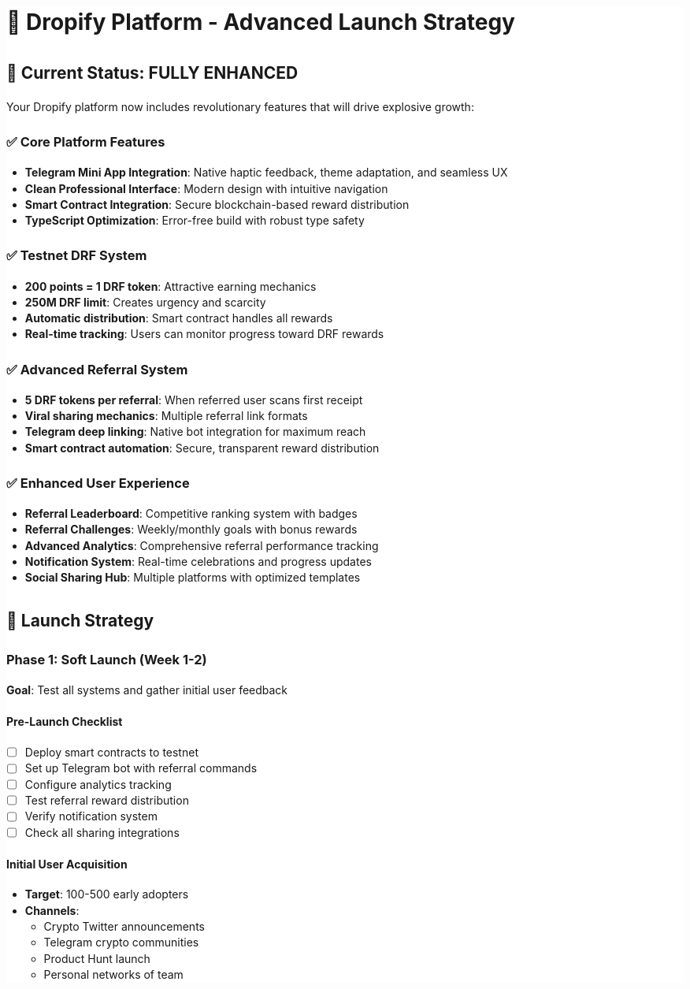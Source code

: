 # 🚀 Dropify Platform - Advanced Launch Strategy

## 🎯 Current Status: FULLY ENHANCED

Your Dropify platform now includes revolutionary features that will drive explosive growth:

### ✅ **Core Platform Features**
- **Telegram Mini App Integration**: Native haptic feedback, theme adaptation, and seamless UX
- **Clean Professional Interface**: Modern design with intuitive navigation
- **Smart Contract Integration**: Secure blockchain-based reward distribution
- **TypeScript Optimization**: Error-free build with robust type safety

### ✅ **Testnet DRF System**
- **200 points = 1 DRF token**: Attractive earning mechanics
- **250M DRF limit**: Creates urgency and scarcity
- **Automatic distribution**: Smart contract handles all rewards
- **Real-time tracking**: Users can monitor progress toward DRF rewards

### ✅ **Advanced Referral System**
- **5 DRF tokens per referral**: When referred user scans first receipt
- **Viral sharing mechanics**: Multiple referral link formats
- **Telegram deep linking**: Native bot integration for maximum reach
- **Smart contract automation**: Secure, transparent reward distribution

### ✅ **Enhanced User Experience**
- **Referral Leaderboard**: Competitive ranking system with badges
- **Referral Challenges**: Weekly/monthly goals with bonus rewards
- **Advanced Analytics**: Comprehensive referral performance tracking
- **Notification System**: Real-time celebrations and progress updates
- **Social Sharing Hub**: Multiple platforms with optimized templates

## 🎪 Launch Strategy

### Phase 1: Soft Launch (Week 1-2)
**Goal**: Test all systems and gather initial user feedback

#### Pre-Launch Checklist
- [ ] Deploy smart contracts to testnet
- [ ] Set up Telegram bot with referral commands
- [ ] Configure analytics tracking
- [ ] Test referral reward distribution
- [ ] Verify notification system
- [ ] Check all sharing integrations

#### Initial User Acquisition
- **Target**: 100-500 early adopters
- **Channels**: 
  - Crypto Twitter announcements
  - Telegram crypto communities
  - Product Hunt launch
  - Personal networks of team

